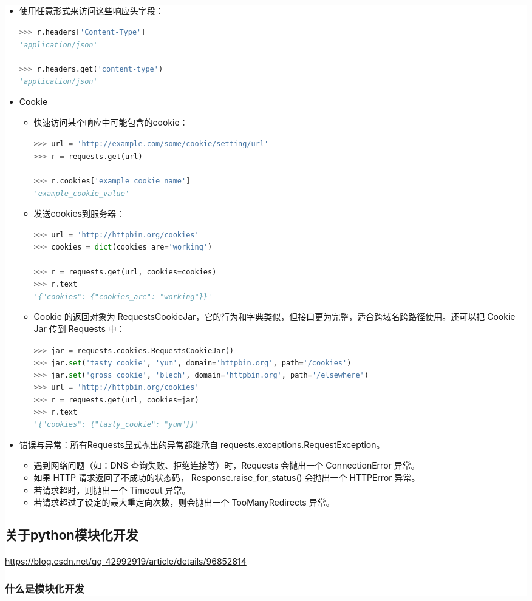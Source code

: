  - 使用任意形式来访问这些响应头字段：

    ```python
    >>> r.headers['Content-Type']
    'application/json'
    
    >>> r.headers.get('content-type')
    'application/json'
    ```

- Cookie

  - 快速访问某个响应中可能包含的cookie：

    ```python
    >>> url = 'http://example.com/some/cookie/setting/url'
    >>> r = requests.get(url)
    
    >>> r.cookies['example_cookie_name']
    'example_cookie_value'
    ```

  - 发送cookies到服务器：

    ```python
    >>> url = 'http://httpbin.org/cookies'
    >>> cookies = dict(cookies_are='working')
    
    >>> r = requests.get(url, cookies=cookies)
    >>> r.text
    '{"cookies": {"cookies_are": "working"}}'
    ```

  - Cookie 的返回对象为 RequestsCookieJar，它的行为和字典类似，但接口更为完整，适合跨域名跨路径使用。还可以把 Cookie Jar 传到 Requests 中：

    ```python
    >>> jar = requests.cookies.RequestsCookieJar()
    >>> jar.set('tasty_cookie', 'yum', domain='httpbin.org', path='/cookies')
    >>> jar.set('gross_cookie', 'blech', domain='httpbin.org', path='/elsewhere')
    >>> url = 'http://httpbin.org/cookies'
    >>> r = requests.get(url, cookies=jar)
    >>> r.text
    '{"cookies": {"tasty_cookie": "yum"}}'
    ```

- 错误与异常：所有Requests显式抛出的异常都继承自 requests.exceptions.RequestException。

  - 遇到网络问题（如：DNS 查询失败、拒绝连接等）时，Requests 会抛出一个 ConnectionError 异常。
  - 如果 HTTP 请求返回了不成功的状态码， Response.raise_for_status() 会抛出一个 HTTPError 异常。
  - 若请求超时，则抛出一个 Timeout 异常。
  - 若请求超过了设定的最大重定向次数，则会抛出一个 TooManyRedirects 异常。

## 关于python模块化开发

https://blog.csdn.net/qq_42992919/article/details/96852814

### 什么是模块化开发
